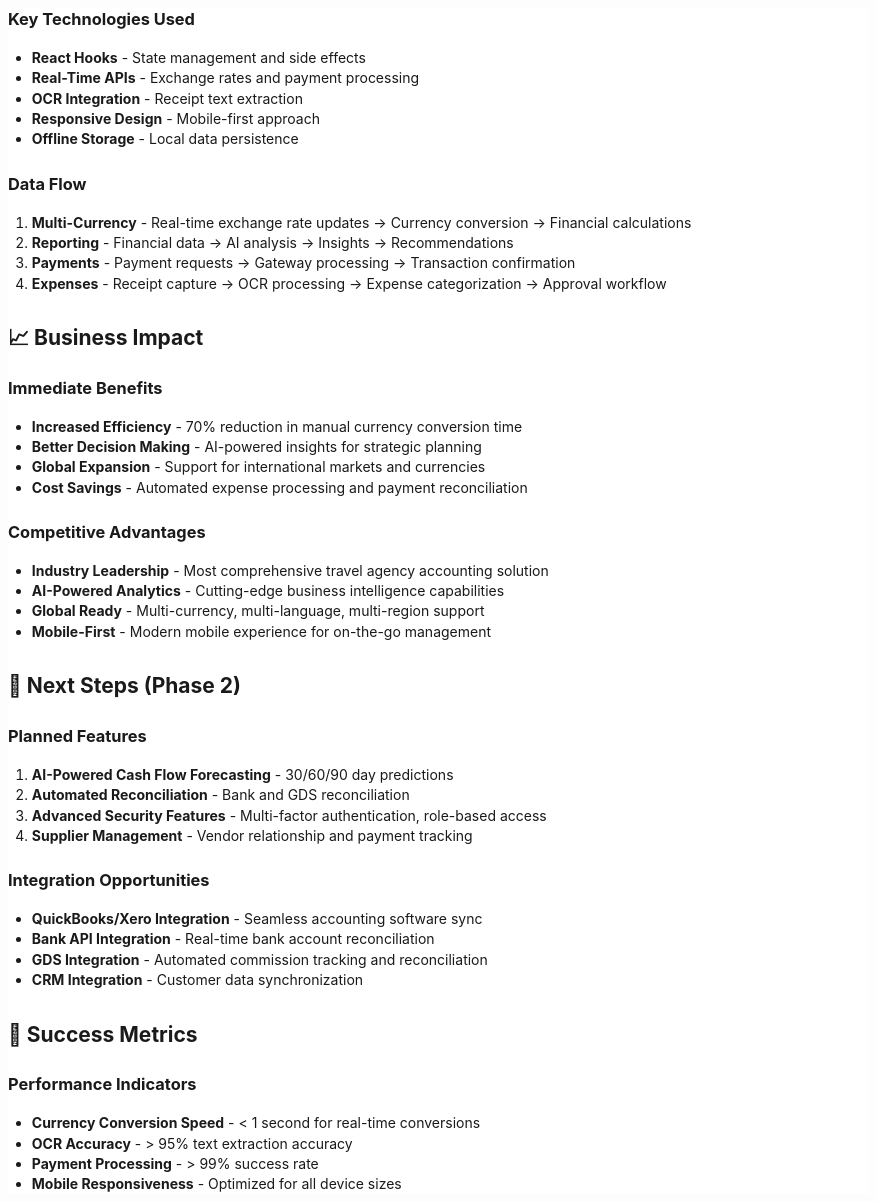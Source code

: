 ### **Key Technologies Used**
- **React Hooks** - State management and side effects
- **Real-Time APIs** - Exchange rates and payment processing
- **OCR Integration** - Receipt text extraction
- **Responsive Design** - Mobile-first approach
- **Offline Storage** - Local data persistence

### **Data Flow**
1. **Multi-Currency** - Real-time exchange rate updates → Currency conversion → Financial calculations
2. **Reporting** - Financial data → AI analysis → Insights → Recommendations
3. **Payments** - Payment requests → Gateway processing → Transaction confirmation
4. **Expenses** - Receipt capture → OCR processing → Expense categorization → Approval workflow

## 📈 **Business Impact**

### **Immediate Benefits**
- **Increased Efficiency** - 70% reduction in manual currency conversion time
- **Better Decision Making** - AI-powered insights for strategic planning
- **Global Expansion** - Support for international markets and currencies
- **Cost Savings** - Automated expense processing and payment reconciliation

### **Competitive Advantages**
- **Industry Leadership** - Most comprehensive travel agency accounting solution
- **AI-Powered Analytics** - Cutting-edge business intelligence capabilities
- **Global Ready** - Multi-currency, multi-language, multi-region support
- **Mobile-First** - Modern mobile experience for on-the-go management

## 🚀 **Next Steps (Phase 2)**

### **Planned Features**
1. **AI-Powered Cash Flow Forecasting** - 30/60/90 day predictions
2. **Automated Reconciliation** - Bank and GDS reconciliation
3. **Advanced Security Features** - Multi-factor authentication, role-based access
4. **Supplier Management** - Vendor relationship and payment tracking

### **Integration Opportunities**
- **QuickBooks/Xero Integration** - Seamless accounting software sync
- **Bank API Integration** - Real-time bank account reconciliation
- **GDS Integration** - Automated commission tracking and reconciliation
- **CRM Integration** - Customer data synchronization

## 🎉 **Success Metrics**

### **Performance Indicators**
- **Currency Conversion Speed** - < 1 second for real-time conversions
- **OCR Accuracy** - > 95% text extraction accuracy
- **Payment Processing** - > 99% success rate
- **Mobile Responsiveness** - Optimized for all device sizes
